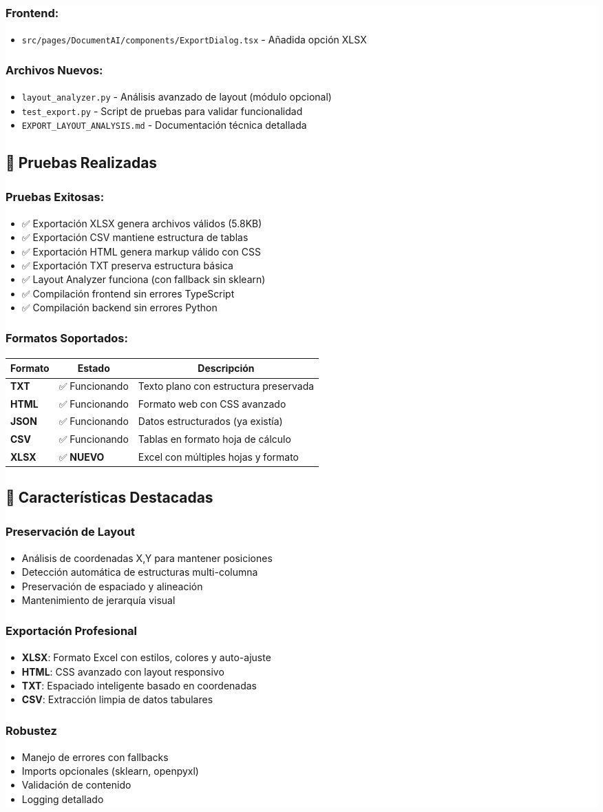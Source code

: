 ### Frontend:
- `src/pages/DocumentAI/components/ExportDialog.tsx` - Añadida opción XLSX

### Archivos Nuevos:
- `layout_analyzer.py` - Análisis avanzado de layout (módulo opcional)
- `test_export.py` - Script de pruebas para validar funcionalidad
- `EXPORT_LAYOUT_ANALYSIS.md` - Documentación técnica detallada

## 🧪 Pruebas Realizadas

### Pruebas Exitosas:
- ✅ Exportación XLSX genera archivos válidos (5.8KB)
- ✅ Exportación CSV mantiene estructura de tablas
- ✅ Exportación HTML genera markup válido con CSS
- ✅ Exportación TXT preserva estructura básica
- ✅ Layout Analyzer funciona (con fallback sin sklearn)
- ✅ Compilación frontend sin errores TypeScript
- ✅ Compilación backend sin errores Python

### Formatos Soportados:
| Formato | Estado | Descripción |
|---------|---------|-------------|
| **TXT** | ✅ Funcionando | Texto plano con estructura preservada |
| **HTML** | ✅ Funcionando | Formato web con CSS avanzado |
| **JSON** | ✅ Funcionando | Datos estructurados (ya existía) |
| **CSV** | ✅ Funcionando | Tablas en formato hoja de cálculo |
| **XLSX** | ✅ **NUEVO** | Excel con múltiples hojas y formato |

## 🎯 Características Destacadas

### **Preservación de Layout**
- Análisis de coordenadas X,Y para mantener posiciones
- Detección automática de estructuras multi-columna
- Preservación de espaciado y alineación
- Mantenimiento de jerarquía visual

### **Exportación Profesional**
- **XLSX**: Formato Excel con estilos, colores y auto-ajuste
- **HTML**: CSS avanzado con layout responsivo
- **TXT**: Espaciado inteligente basado en coordenadas
- **CSV**: Extracción limpia de datos tabulares

### **Robustez**
- Manejo de errores con fallbacks
- Imports opcionales (sklearn, openpyxl)
- Validación de contenido
- Logging detallado
